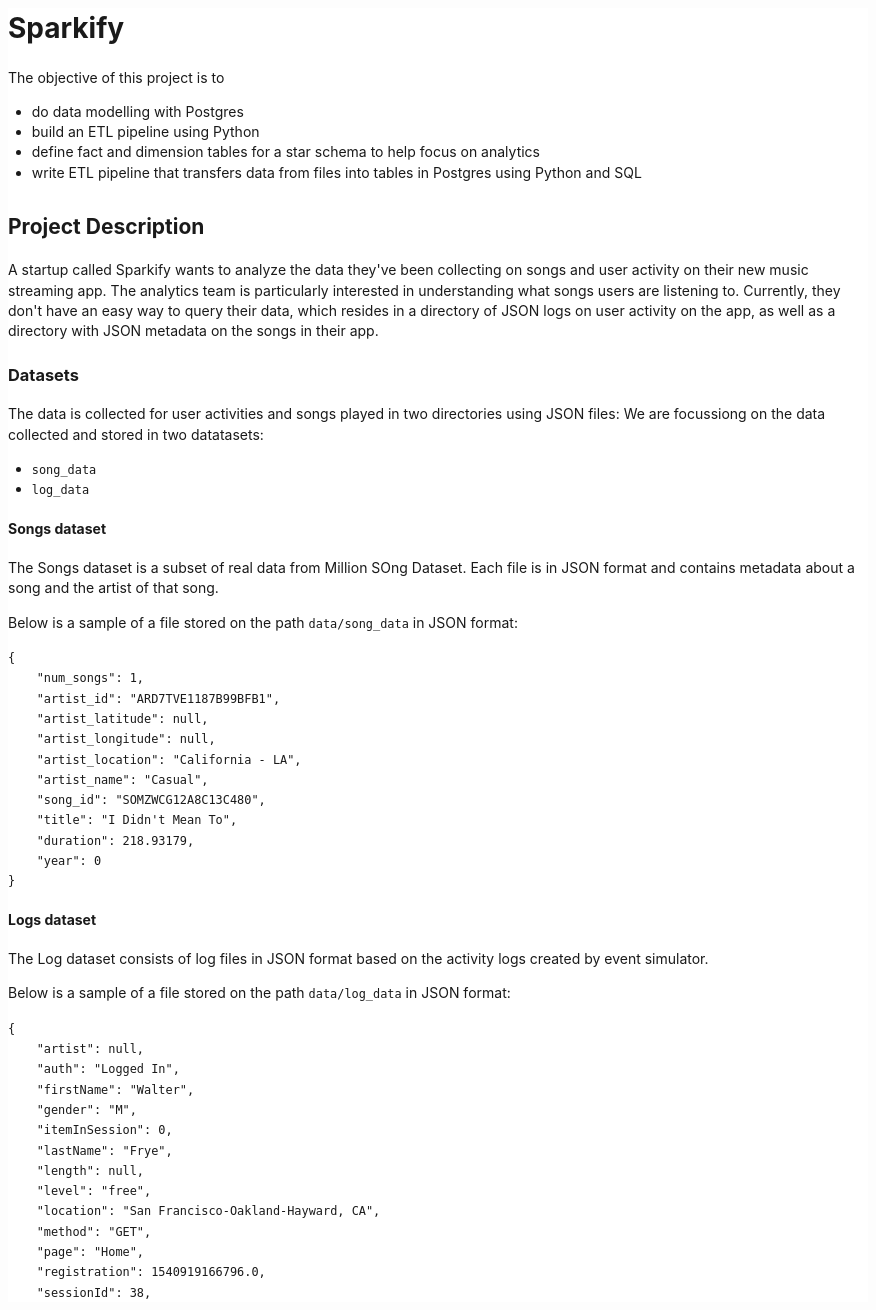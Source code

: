 # Sparkify 
The objective of this project is to 
* do data modelling with Postgres
* build an ETL pipeline using Python
* define fact and dimension tables for a star schema to help focus on analytics
* write ETL pipeline that transfers data from files into tables in Postgres using Python and SQL

## Project Description
A startup called Sparkify wants to analyze the data
they've been collecting on songs and user activity on their new music streaming
app. The analytics team is particularly interested in understanding what songs
users are listening to. Currently, they don't have an easy way to query their
data, which resides in a directory of JSON logs on user activity on the app, as
well as a directory with JSON metadata on the songs in their app.

### Datasets
The data is collected for user activities and songs played in two directories using JSON files:
We are focussiong on the data collected and stored in two datatasets: 
* `song_data`
* `log_data`


#### Songs dataset
The Songs dataset is a subset of real data from Million SOng Dataset. Each file is in JSON format and contains metadata about a song and the artist of that song.

Below is a sample of a file stored on the path `data/song_data` in JSON format:
```
{
    "num_songs": 1,
    "artist_id": "ARD7TVE1187B99BFB1",
    "artist_latitude": null,
    "artist_longitude": null,
    "artist_location": "California - LA",
    "artist_name": "Casual",
    "song_id": "SOMZWCG12A8C13C480",
    "title": "I Didn't Mean To",
    "duration": 218.93179,
    "year": 0
}

```
#### Logs dataset

The Log dataset consists of log files in JSON format based on the activity logs created by event simulator.

Below is a sample of a file stored on the path `data/log_data` in JSON format:
```
{
    "artist": null,
    "auth": "Logged In",
    "firstName": "Walter",
    "gender": "M",
    "itemInSession": 0,
    "lastName": "Frye",
    "length": null,
    "level": "free",
    "location": "San Francisco-Oakland-Hayward, CA",
    "method": "GET",
    "page": "Home",
    "registration": 1540919166796.0,
    "sessionId": 38,
```